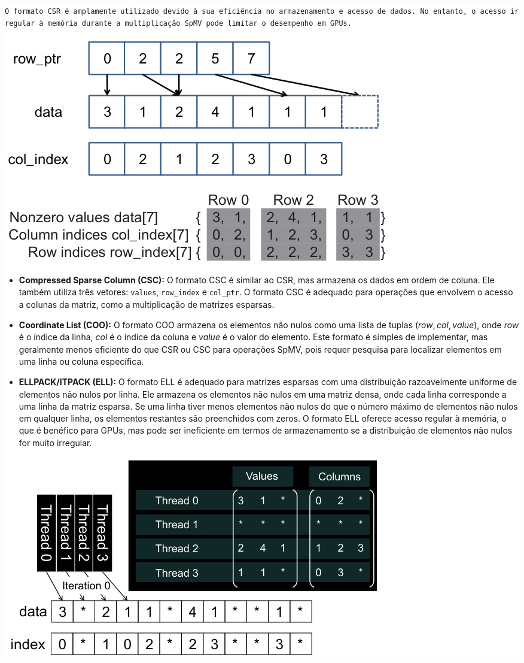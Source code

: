     O formato CSR é amplamente utilizado devido à sua eficiência no armazenamento e acesso de dados. No entanto, o acesso irregular à memória durante a multiplicação SpMV pode limitar o desempenho em GPUs.

![Representation of a sparse matrix in Compressed Sparse Row (CSR) format using `row_ptr`, `data`, and `col_index` arrays.](./../images/image7.jpg)

![CSR format example showing data, column indices, and row indices for sparse matrix representation.](./../images/image3.jpg)

*   **Compressed Sparse Column (CSC):** O formato CSC é similar ao CSR, mas armazena os dados em ordem de coluna. Ele também utiliza três vetores: `values`, `row_index` e `col_ptr`. O formato CSC é adequado para operações que envolvem o acesso a colunas da matriz, como a multiplicação de matrizes esparsas.

*   **Coordinate List (COO):** O formato COO armazena os elementos não nulos como uma lista de tuplas $(row, col, value)$, onde $row$ é o índice da linha, $col$ é o índice da coluna e $value$ é o valor do elemento. Este formato é simples de implementar, mas geralmente menos eficiente do que CSR ou CSC para operações SpMV, pois requer pesquisa para localizar elementos em uma linha ou coluna específica.

*   **ELLPACK/ITPACK (ELL):** O formato ELL é adequado para matrizes esparsas com uma distribuição razoavelmente uniforme de elementos não nulos por linha. Ele armazena os elementos não nulos em uma matriz densa, onde cada linha corresponde a uma linha da matriz esparsa. Se uma linha tiver menos elementos não nulos do que o número máximo de elementos não nulos em qualquer linha, os elementos restantes são preenchidos com zeros. O formato ELL oferece acesso regular à memória, o que é benéfico para GPUs, mas pode ser ineficiente em termos de armazenamento se a distribuição de elementos não nulos for muito irregular.

![ELL format representation showing padded data and reordered indices for parallel sparse matrix processing.](./../images/image2.jpg)
